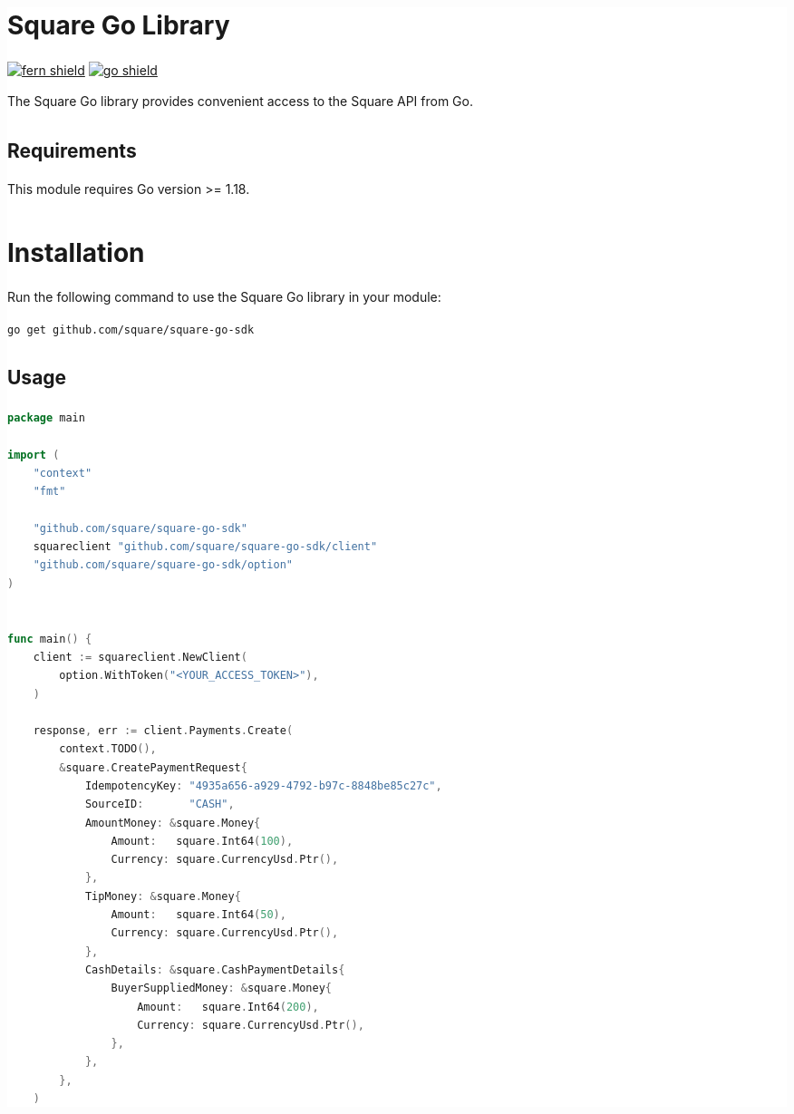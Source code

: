 # Square Go Library

[![fern shield](https://img.shields.io/badge/%F0%9F%8C%BF-Built%20with%20Fern-brightgreen)](https://buildwithfern.com/?utm_source=github&utm_medium=github&utm_campaign=readme&utm_source=https%3A%2F%2Fgithub.com%2Fsquare%2Fsquare-go-sdk)
[![go shield](https://img.shields.io/badge/go-docs-blue)](https://pkg.go.dev/github.com/square/square-go-sdk)

The Square Go library provides convenient access to the Square API from Go.

## Requirements

This module requires Go version >= 1.18.

# Installation

Run the following command to use the Square Go library in your module:

```sh
go get github.com/square/square-go-sdk
```

## Usage

```go
package main

import (
    "context"
    "fmt"

    "github.com/square/square-go-sdk"
    squareclient "github.com/square/square-go-sdk/client"
    "github.com/square/square-go-sdk/option"
)


func main() {
	client := squareclient.NewClient(
		option.WithToken("<YOUR_ACCESS_TOKEN>"),
	)
	
	response, err := client.Payments.Create(
		context.TODO(),
		&square.CreatePaymentRequest{
			IdempotencyKey: "4935a656-a929-4792-b97c-8848be85c27c",
			SourceID:       "CASH",
			AmountMoney: &square.Money{
				Amount:   square.Int64(100),
				Currency: square.CurrencyUsd.Ptr(),
			},
			TipMoney: &square.Money{
				Amount:   square.Int64(50),
				Currency: square.CurrencyUsd.Ptr(),
			},
			CashDetails: &square.CashPaymentDetails{
				BuyerSuppliedMoney: &square.Money{
					Amount:   square.Int64(200),
					Currency: square.CurrencyUsd.Ptr(),
				},
			},
		},
	)
```